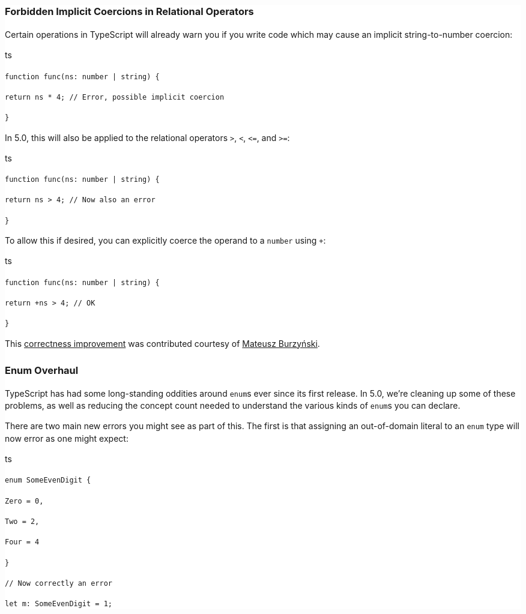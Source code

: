 ### [](#forbidden-implicit-coercions-in-relational-operators)Forbidden Implicit Coercions in Relational Operators

Certain operations in TypeScript will already warn you if you write code which may cause an implicit string-to-number coercion:

ts

`function func(ns: number | string) {`

`return ns * 4; // Error, possible implicit coercion`

`}`

In 5.0, this will also be applied to the relational operators `>`, `<`, `<=`, and `>=`:

ts

`function func(ns: number | string) {`

`return ns > 4; // Now also an error`

`}`

To allow this if desired, you can explicitly coerce the operand to a `number` using `+`:

ts

`function func(ns: number | string) {`

`return +ns > 4; // OK`

`}`

This [correctness improvement](https://github.com/microsoft/TypeScript/pull/52048) was contributed courtesy of [Mateusz Burzyński](https://github.com/Andarist).

### [](#enum-overhaul)Enum Overhaul

TypeScript has had some long-standing oddities around `enum`s ever since its first release. In 5.0, we’re cleaning up some of these problems, as well as reducing the concept count needed to understand the various kinds of `enum`s you can declare.

There are two main new errors you might see as part of this. The first is that assigning an out-of-domain literal to an `enum` type will now error as one might expect:

ts

`enum SomeEvenDigit {`

`Zero = 0,`

`Two = 2,`

`Four = 4`

`}`

`// Now correctly an error`

`let m: SomeEvenDigit = 1;`
